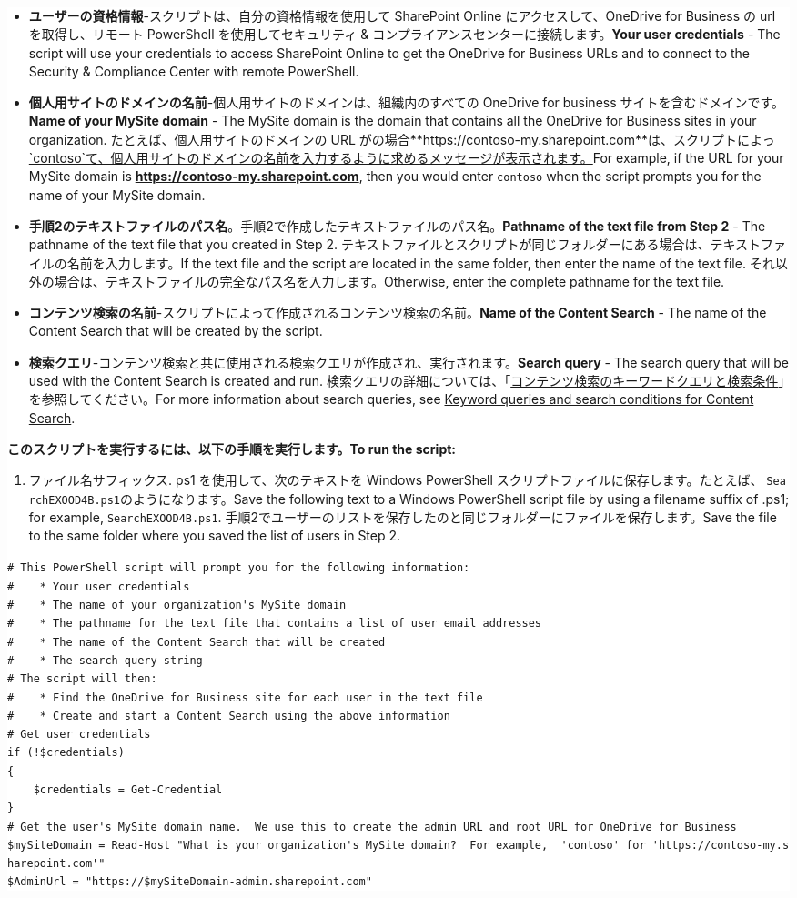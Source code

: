- <span data-ttu-id="0cbe3-139">**ユーザーの資格情報**-スクリプトは、自分の資格情報を使用して SharePoint Online にアクセスして、OneDrive for Business の url を取得し、リモート PowerShell を使用してセキュリティ & コンプライアンスセンターに接続します。</span><span class="sxs-lookup"><span data-stu-id="0cbe3-139">**Your user credentials** - The script will use your credentials to access SharePoint Online to get the OneDrive for Business URLs and to connect to the Security & Compliance Center with remote PowerShell.</span></span> 
    
- <span data-ttu-id="0cbe3-140">**個人用サイトのドメインの名前**-個人用サイトのドメインは、組織内のすべての OneDrive for business サイトを含むドメインです。</span><span class="sxs-lookup"><span data-stu-id="0cbe3-140">**Name of your MySite domain** - The MySite domain is the domain that contains all the OneDrive for Business sites in your organization.</span></span> <span data-ttu-id="0cbe3-141">たとえば、個人用サイトのドメインの URL がの場合**https://contoso-my.sharepoint.com**は、スクリプトによっ`contoso`て、個人用サイトのドメインの名前を入力するように求めるメッセージが表示されます。</span><span class="sxs-lookup"><span data-stu-id="0cbe3-141">For example, if the URL for your MySite domain is **https://contoso-my.sharepoint.com**, then you would enter  `contoso` when the script prompts you for the name of your MySite domain.</span></span> 
    
- <span data-ttu-id="0cbe3-142">**手順2のテキストファイルのパス名**。手順2で作成したテキストファイルのパス名。</span><span class="sxs-lookup"><span data-stu-id="0cbe3-142">**Pathname of the text file from Step 2** - The pathname of the text file that you created in Step 2.</span></span> <span data-ttu-id="0cbe3-143">テキストファイルとスクリプトが同じフォルダーにある場合は、テキストファイルの名前を入力します。</span><span class="sxs-lookup"><span data-stu-id="0cbe3-143">If the text file and the script are located in the same folder, then enter the name of the text file.</span></span> <span data-ttu-id="0cbe3-144">それ以外の場合は、テキストファイルの完全なパス名を入力します。</span><span class="sxs-lookup"><span data-stu-id="0cbe3-144">Otherwise, enter the complete pathname for the text file.</span></span> 
    
- <span data-ttu-id="0cbe3-145">**コンテンツ検索の名前**-スクリプトによって作成されるコンテンツ検索の名前。</span><span class="sxs-lookup"><span data-stu-id="0cbe3-145">**Name of the Content Search** - The name of the Content Search that will be created by the script.</span></span> 
    
- <span data-ttu-id="0cbe3-146">**検索クエリ**-コンテンツ検索と共に使用される検索クエリが作成され、実行されます。</span><span class="sxs-lookup"><span data-stu-id="0cbe3-146">**Search query** - The search query that will be used with the Content Search is created and run.</span></span> <span data-ttu-id="0cbe3-147">検索クエリの詳細については、「[コンテンツ検索のキーワードクエリと検索条件](keyword-queries-and-search-conditions.md)」を参照してください。</span><span class="sxs-lookup"><span data-stu-id="0cbe3-147">For more information about search queries, see [Keyword queries and search conditions for Content Search](keyword-queries-and-search-conditions.md).</span></span>


<span data-ttu-id="0cbe3-148">**このスクリプトを実行するには、以下の手順を実行します。**</span><span class="sxs-lookup"><span data-stu-id="0cbe3-148">**To run the script:**</span></span>
    
1. <span data-ttu-id="0cbe3-149">ファイル名サフィックス. ps1 を使用して、次のテキストを Windows PowerShell スクリプトファイルに保存します。たとえば、 `SearchEXOOD4B.ps1`のようになります。</span><span class="sxs-lookup"><span data-stu-id="0cbe3-149">Save the following text to a Windows PowerShell script file by using a filename suffix of .ps1; for example, `SearchEXOOD4B.ps1`.</span></span> <span data-ttu-id="0cbe3-150">手順2でユーザーのリストを保存したのと同じフォルダーにファイルを保存します。</span><span class="sxs-lookup"><span data-stu-id="0cbe3-150">Save the file to the same folder where you saved the list of users in Step 2.</span></span>
    
  ```
  # This PowerShell script will prompt you for the following information:
  #    * Your user credentials 
  #    * The name of your organization's MySite domain                                              
  #    * The pathname for the text file that contains a list of user email addresses
  #    * The name of the Content Search that will be created
  #    * The search query string
  # The script will then:
  #    * Find the OneDrive for Business site for each user in the text file
  #    * Create and start a Content Search using the above information
  # Get user credentials
  if (!$credentials)
  {
      $credentials = Get-Credential
  }
  # Get the user's MySite domain name.  We use this to create the admin URL and root URL for OneDrive for Business
  $mySiteDomain = Read-Host "What is your organization's MySite domain?  For example,  'contoso' for 'https://contoso-my.sharepoint.com'"
  $AdminUrl = "https://$mySiteDomain-admin.sharepoint.com"
  ```